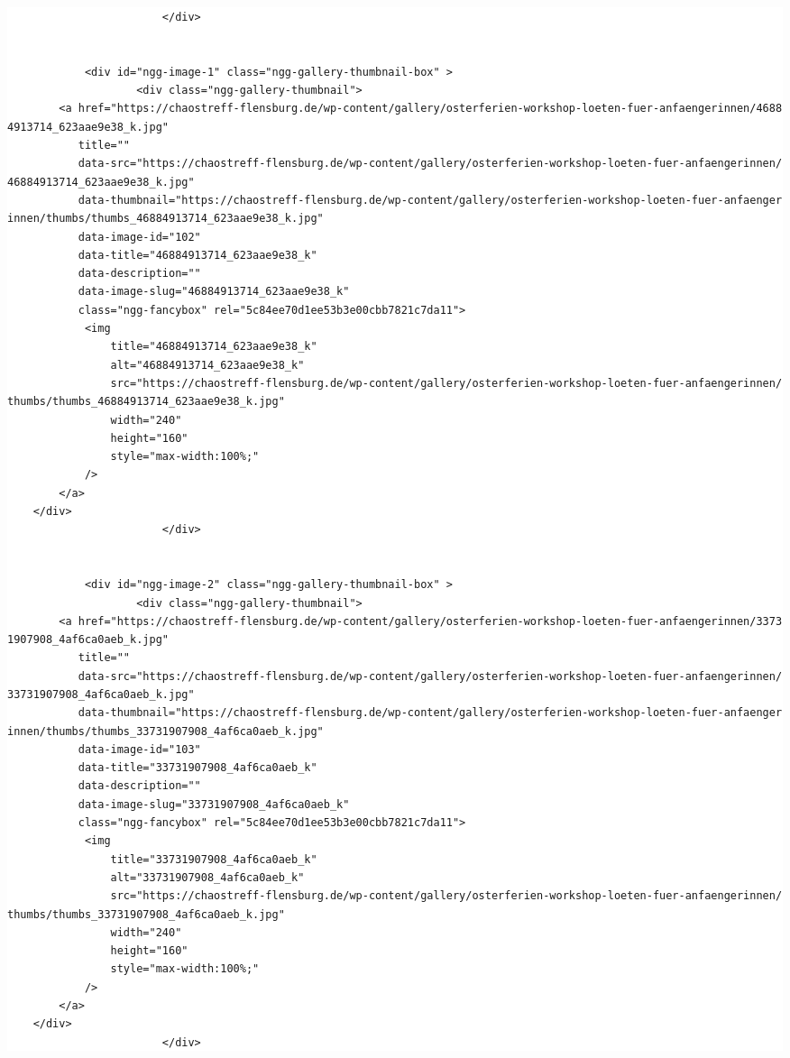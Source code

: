     						</div> 
    		
        
    			<div id="ngg-image-1" class="ngg-gallery-thumbnail-box" >
    			        <div class="ngg-gallery-thumbnail">
            <a href="https://chaostreff-flensburg.de/wp-content/gallery/osterferien-workshop-loeten-fuer-anfaengerinnen/46884913714_623aae9e38_k.jpg"
               title=""
               data-src="https://chaostreff-flensburg.de/wp-content/gallery/osterferien-workshop-loeten-fuer-anfaengerinnen/46884913714_623aae9e38_k.jpg"
               data-thumbnail="https://chaostreff-flensburg.de/wp-content/gallery/osterferien-workshop-loeten-fuer-anfaengerinnen/thumbs/thumbs_46884913714_623aae9e38_k.jpg"
               data-image-id="102"
               data-title="46884913714_623aae9e38_k"
               data-description=""
               data-image-slug="46884913714_623aae9e38_k"
               class="ngg-fancybox" rel="5c84ee70d1ee53b3e00cbb7821c7da11">
                <img
                    title="46884913714_623aae9e38_k"
                    alt="46884913714_623aae9e38_k"
                    src="https://chaostreff-flensburg.de/wp-content/gallery/osterferien-workshop-loeten-fuer-anfaengerinnen/thumbs/thumbs_46884913714_623aae9e38_k.jpg"
                    width="240"
                    height="160"
                    style="max-width:100%;"
                />
            </a>
        </div>
    						</div> 
    		
        
    			<div id="ngg-image-2" class="ngg-gallery-thumbnail-box" >
    			        <div class="ngg-gallery-thumbnail">
            <a href="https://chaostreff-flensburg.de/wp-content/gallery/osterferien-workshop-loeten-fuer-anfaengerinnen/33731907908_4af6ca0aeb_k.jpg"
               title=""
               data-src="https://chaostreff-flensburg.de/wp-content/gallery/osterferien-workshop-loeten-fuer-anfaengerinnen/33731907908_4af6ca0aeb_k.jpg"
               data-thumbnail="https://chaostreff-flensburg.de/wp-content/gallery/osterferien-workshop-loeten-fuer-anfaengerinnen/thumbs/thumbs_33731907908_4af6ca0aeb_k.jpg"
               data-image-id="103"
               data-title="33731907908_4af6ca0aeb_k"
               data-description=""
               data-image-slug="33731907908_4af6ca0aeb_k"
               class="ngg-fancybox" rel="5c84ee70d1ee53b3e00cbb7821c7da11">
                <img
                    title="33731907908_4af6ca0aeb_k"
                    alt="33731907908_4af6ca0aeb_k"
                    src="https://chaostreff-flensburg.de/wp-content/gallery/osterferien-workshop-loeten-fuer-anfaengerinnen/thumbs/thumbs_33731907908_4af6ca0aeb_k.jpg"
                    width="240"
                    height="160"
                    style="max-width:100%;"
                />
            </a>
        </div>
    						</div> 
    		